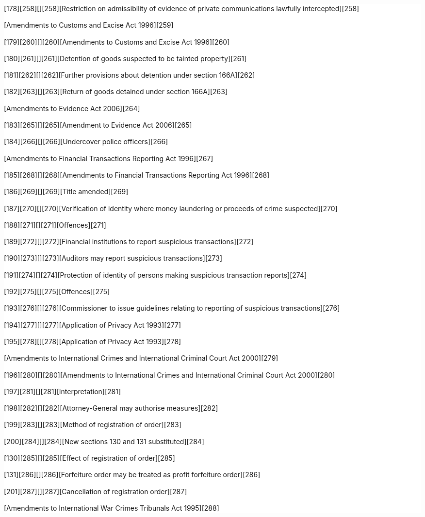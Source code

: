 [178][258][][258][Restriction on admissibility of evidence of private communications lawfully intercepted][258]

[Amendments to Customs and Excise Act 1996][259]

[179][260][][260][Amendments to Customs and Excise Act 1996][260]

[180][261][][261][Detention of goods suspected to be tainted property][261]

[181][262][][262][Further provisions about detention under section 166A][262]

[182][263][][263][Return of goods detained under section 166A][263]

[Amendments to Evidence Act 2006][264]

[183][265][][265][Amendment to Evidence Act 2006][265]

[184][266][][266][Undercover police officers][266]

[Amendments to Financial Transactions Reporting Act 1996][267]

[185][268][][268][Amendments to Financial Transactions Reporting Act 1996][268]

[186][269][][269][Title amended][269]

[187][270][][270][Verification of identity where money laundering or proceeds of crime suspected][270]

[188][271][][271][Offences][271]

[189][272][][272][Financial institutions to report suspicious transactions][272]

[190][273][][273][Auditors may report suspicious transactions][273]

[191][274][][274][Protection of identity of persons making suspicious transaction reports][274]

[192][275][][275][Offences][275]

[193][276][][276][Commissioner to issue guidelines relating to reporting of suspicious transactions][276]

[194][277][][277][Application of Privacy Act 1993][277]

[195][278][][278][Application of Privacy Act 1993][278]

[Amendments to International Crimes and International Criminal Court Act 2000][279]

[196][280][][280][Amendments to International Crimes and International Criminal Court Act 2000][280]

[197][281][][281][Interpretation][281]

[198][282][][282][Attorney-General may authorise measures][282]

[199][283][][283][Method of registration of order][283]

[200][284][][284][New sections 130 and 131 substituted][284]

[130][285][][285][Effect of registration of order][285]

[131][286][][286][Forfeiture order may be treated as profit forfeiture order][286]

[201][287][][287][Cancellation of registration order][287]

[Amendments to International War Crimes Tribunals Act 1995][288]
